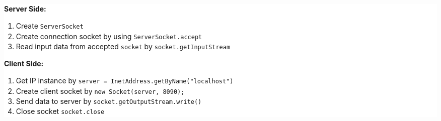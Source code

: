**Server Side:**

1. Create `ServerSocket`
2. Create connection socket by using `ServerSocket.accept`
3. Read input data from accepted `socket` by `socket.getInputStream`

**Client Side:**

1. Get IP instance by `server = InetAddress.getByName("localhost")`
2. Create client socket by `new Socket(server, 8090);`
3. Send data to server by `socket.getOutputStream.write()`
4. Close socket `socket.close`
